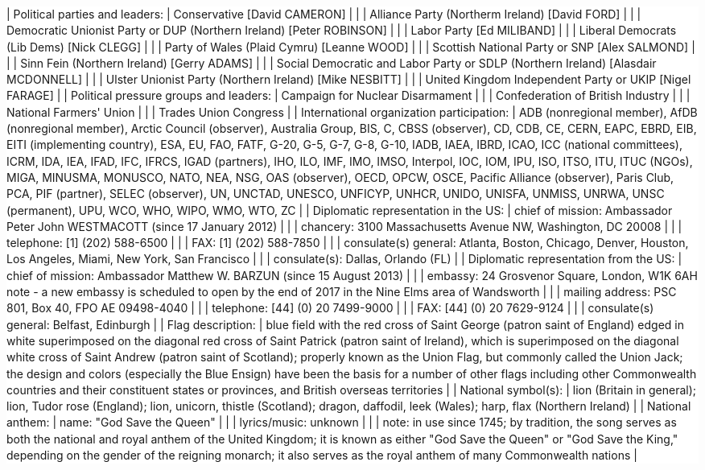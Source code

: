| Political parties and leaders: | Conservative [David CAMERON] |
| | Alliance Party (Northerm Ireland) [David FORD] |
| | Democratic Unionist Party or DUP (Northern Ireland) [Peter ROBINSON] |
| | Labor Party [Ed MILIBAND] |
| | Liberal Democrats (Lib Dems) [Nick CLEGG] |
| | Party of Wales (Plaid Cymru) [Leanne WOOD] |
| | Scottish National Party or SNP [Alex SALMOND] |
| | Sinn Fein (Northern Ireland) [Gerry ADAMS] |
| | Social Democratic and Labor Party or SDLP (Northern Ireland) [Alasdair MCDONNELL] |
| | Ulster Unionist Party (Northern Ireland) [Mike NESBITT] |
| | United Kingdom Independent Party or UKIP [Nigel FARAGE] |
| Political pressure groups and leaders: | Campaign for Nuclear Disarmament |
| | Confederation of British Industry |
| | National Farmers' Union |
| | Trades Union Congress |
| International organization participation: | ADB (nonregional member), AfDB (nonregional member), Arctic Council (observer), Australia Group, BIS, C, CBSS (observer), CD, CDB, CE, CERN, EAPC, EBRD, EIB, EITI (implementing country), ESA, EU, FAO, FATF, G-20, G-5, G-7, G-8, G-10, IADB, IAEA, IBRD, ICAO, ICC (national committees), ICRM, IDA, IEA, IFAD, IFC, IFRCS, IGAD (partners), IHO, ILO, IMF, IMO, IMSO, Interpol, IOC, IOM, IPU, ISO, ITSO, ITU, ITUC (NGOs), MIGA, MINUSMA, MONUSCO, NATO, NEA, NSG, OAS (observer), OECD, OPCW, OSCE, Pacific Alliance (observer), Paris Club, PCA, PIF (partner), SELEC (observer), UN, UNCTAD, UNESCO, UNFICYP, UNHCR, UNIDO, UNISFA, UNMISS, UNRWA, UNSC (permanent), UPU, WCO, WHO, WIPO, WMO, WTO, ZC |
| Diplomatic representation in the US: | chief of mission: Ambassador Peter John WESTMACOTT (since 17 January 2012) |
| | chancery: 3100 Massachusetts Avenue NW, Washington, DC 20008 |
| | telephone: [1] (202) 588-6500 |
| | FAX: [1] (202) 588-7850 |
| | consulate(s) general: Atlanta, Boston, Chicago, Denver, Houston, Los Angeles, Miami, New York, San Francisco |
| | consulate(s): Dallas, Orlando (FL) |
| Diplomatic representation from the US: | chief of mission: Ambassador Matthew W. BARZUN (since 15 August 2013) |
| | embassy: 24 Grosvenor Square, London, W1K 6AH note - a new embassy is scheduled to open by the end of 2017 in the Nine Elms area of Wandsworth |
| | mailing address: PSC 801, Box 40, FPO AE 09498-4040 |
| | telephone: [44] (0) 20 7499-9000 |
| | FAX: [44] (0) 20 7629-9124 |
| | consulate(s) general: Belfast, Edinburgh |
| Flag description: | blue field with the red cross of Saint George (patron saint of England) edged in white superimposed on the diagonal red cross of Saint Patrick (patron saint of Ireland), which is superimposed on the diagonal white cross of Saint Andrew (patron saint of Scotland); properly known as the Union Flag, but commonly called the Union Jack; the design and colors (especially the Blue Ensign) have been the basis for a number of other flags including other Commonwealth countries and their constituent states or provinces, and British overseas territories |
| National symbol(s): | lion (Britain in general); lion, Tudor rose (England); lion, unicorn, thistle (Scotland); dragon, daffodil, leek (Wales); harp, flax (Northern Ireland) |
| National anthem: | name: "God Save the Queen" |
| | lyrics/music: unknown |
| | note: in use since 1745; by tradition, the song serves as both the national and royal anthem of the United Kingdom; it is known as either "God Save the Queen" or "God Save the King," depending on the gender of the reigning monarch; it also serves as the royal anthem of many Commonwealth nations |
